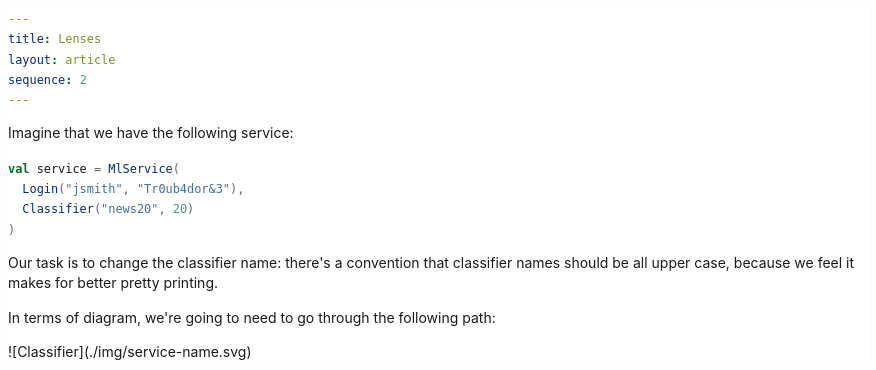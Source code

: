 ```yaml
---
title: Lenses
layout: article
sequence: 2
---
```


Imagine that we have the following service:

```scala
val service = MlService(
  Login("jsmith", "Tr0ub4dor&3"),
  Classifier("news20", 20)
)
```

Our task is to change the classifier name: there's a convention that classifier names should be all upper case, because we feel it makes for better pretty printing.

In terms of diagram, we're going to need to go through the following path:

<span class="figure">
![Classifier](./img/service-name.svg)
</span>
